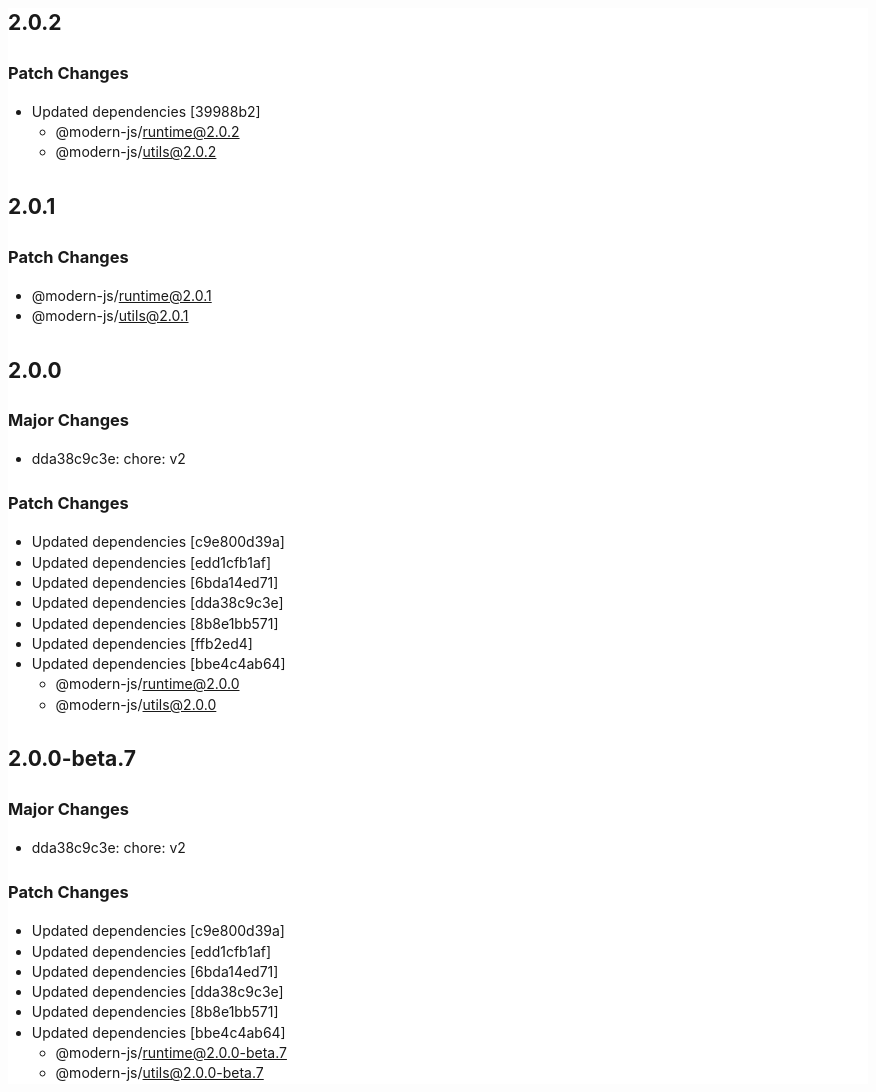 ## 2.0.2

### Patch Changes

- Updated dependencies [39988b2]
  - @modern-js/runtime@2.0.2
  - @modern-js/utils@2.0.2

## 2.0.1

### Patch Changes

- @modern-js/runtime@2.0.1
- @modern-js/utils@2.0.1

## 2.0.0

### Major Changes

- dda38c9c3e: chore: v2

### Patch Changes

- Updated dependencies [c9e800d39a]
- Updated dependencies [edd1cfb1af]
- Updated dependencies [6bda14ed71]
- Updated dependencies [dda38c9c3e]
- Updated dependencies [8b8e1bb571]
- Updated dependencies [ffb2ed4]
- Updated dependencies [bbe4c4ab64]
  - @modern-js/runtime@2.0.0
  - @modern-js/utils@2.0.0

## 2.0.0-beta.7

### Major Changes

- dda38c9c3e: chore: v2

### Patch Changes

- Updated dependencies [c9e800d39a]
- Updated dependencies [edd1cfb1af]
- Updated dependencies [6bda14ed71]
- Updated dependencies [dda38c9c3e]
- Updated dependencies [8b8e1bb571]
- Updated dependencies [bbe4c4ab64]
  - @modern-js/runtime@2.0.0-beta.7
  - @modern-js/utils@2.0.0-beta.7
